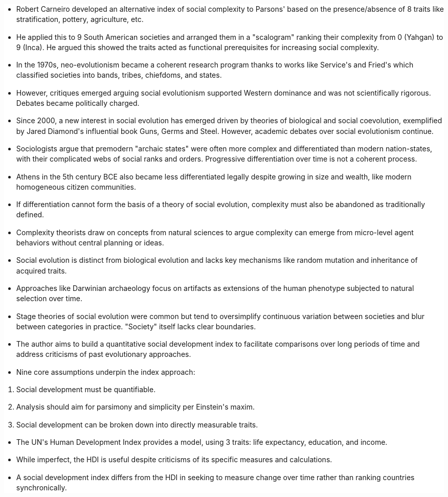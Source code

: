  

- Robert Carneiro developed an alternative index of social complexity to Parsons' based on the presence/absence of 8 traits like stratification, pottery, agriculture, etc. 

- He applied this to 9 South American societies and arranged them in a "scalogram" ranking their complexity from 0 (Yahgan) to 9 (Inca). He argued this showed the traits acted as functional prerequisites for increasing social complexity. 

- In the 1970s, neo-evolutionism became a coherent research program thanks to works like Service's and Fried's which classified societies into bands, tribes, chiefdoms, and states. 

- However, critiques emerged arguing social evolutionism supported Western dominance and was not scientifically rigorous. Debates became politically charged. 

- Since 2000, a new interest in social evolution has emerged driven by theories of biological and social coevolution, exemplified by Jared Diamond's influential book Guns, Germs and Steel. However, academic debates over social evolutionism continue.

 

- Sociologists argue that premodern "archaic states" were often more complex and differentiated than modern nation-states, with their complicated webs of social ranks and orders. Progressive differentiation over time is not a coherent process. 

- Athens in the 5th century BCE also became less differentiated legally despite growing in size and wealth, like modern homogeneous citizen communities. 

- If differentiation cannot form the basis of a theory of social evolution, complexity must also be abandoned as traditionally defined. 

- Complexity theorists draw on concepts from natural sciences to argue complexity can emerge from micro-level agent behaviors without central planning or ideas. 

- Social evolution is distinct from biological evolution and lacks key mechanisms like random mutation and inheritance of acquired traits. 

- Approaches like Darwinian archaeology focus on artifacts as extensions of the human phenotype subjected to natural selection over time. 

- Stage theories of social evolution were common but tend to oversimplify continuous variation between societies and blur between categories in practice. "Society" itself lacks clear boundaries.

 

- The author aims to build a quantitative social development index to facilitate comparisons over long periods of time and address criticisms of past evolutionary approaches. 

- Nine core assumptions underpin the index approach:

1) Social development must be quantifiable.

2) Analysis should aim for parsimony and simplicity per Einstein's maxim. 

3) Social development can be broken down into directly measurable traits. 

- The UN's Human Development Index provides a model, using 3 traits: life expectancy, education, and income. 

- While imperfect, the HDI is useful despite criticisms of its specific measures and calculations. 

- A social development index differs from the HDI in seeking to measure change over time rather than ranking countries synchronically. 
